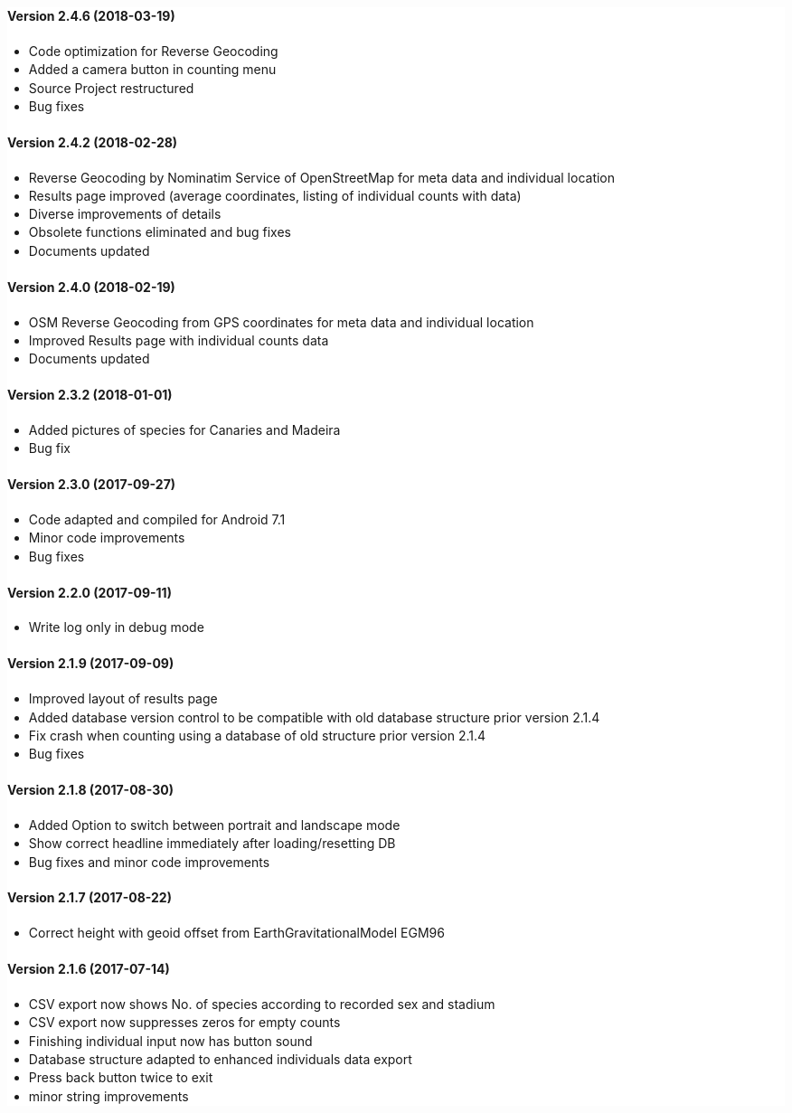 #### Version 2.4.6 (2018-03-19)
- Code optimization for Reverse Geocoding
- Added a camera button in counting menu
- Source Project restructured
- Bug fixes

#### Version 2.4.2 (2018-02-28)
- Reverse Geocoding by Nominatim Service of OpenStreetMap for meta data and individual location
- Results page improved (average coordinates, listing of individual counts with data)
- Diverse improvements of details
- Obsolete functions eliminated and bug fixes
- Documents updated

#### Version 2.4.0 (2018-02-19)
- OSM Reverse Geocoding from GPS coordinates for meta data and individual location
- Improved Results page with individual counts data
- Documents updated

#### Version 2.3.2 (2018-01-01)
- Added pictures of species for Canaries and Madeira
- Bug fix

#### Version 2.3.0 (2017-09-27)
- Code adapted and compiled for Android 7.1
- Minor code improvements
- Bug fixes

#### Version 2.2.0 (2017-09-11)
- Write log only in debug mode

#### Version 2.1.9 (2017-09-09)
- Improved layout of results page
- Added database version control to be compatible with old database structure prior version 2.1.4
- Fix crash when counting using a database of old structure prior version 2.1.4
- Bug fixes

#### Version 2.1.8 (2017-08-30)
- Added Option to switch between portrait and landscape mode
- Show correct headline immediately after loading/resetting DB
- Bug fixes and minor code improvements

#### Version 2.1.7 (2017-08-22)
- Correct height with geoid offset from EarthGravitationalModel EGM96

#### Version 2.1.6 (2017-07-14)
- CSV export now shows No. of species according to recorded sex and stadium
- CSV export now suppresses zeros for empty counts
- Finishing individual input now has button sound
- Database structure adapted to enhanced individuals data export 
- Press back button twice to exit
- minor string improvements
